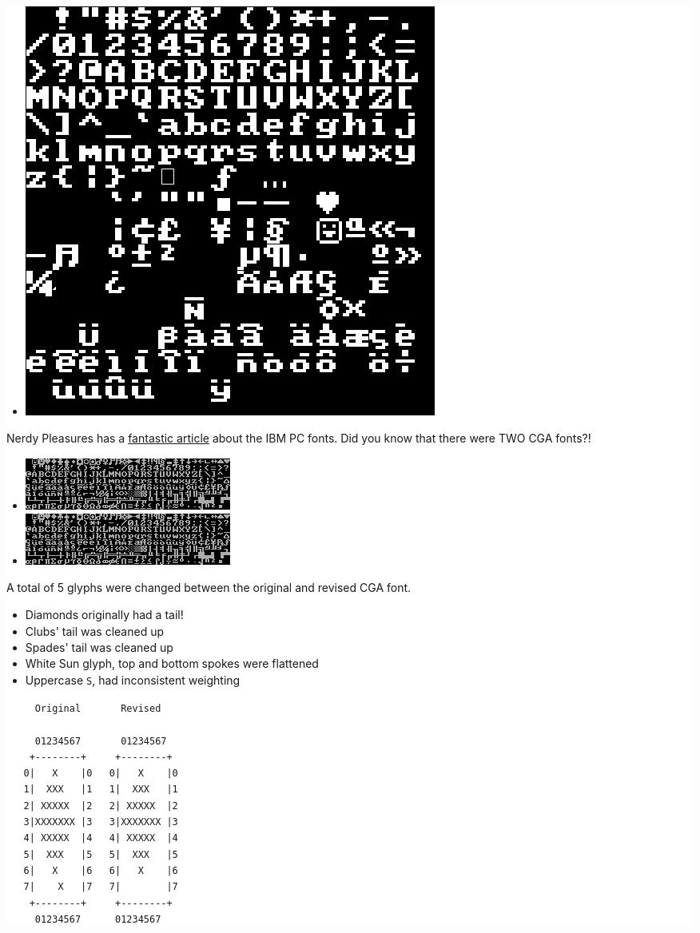 * ![CGA Font](pics/PC_Senior_24.png)

Nerdy Pleasures has a [fantastic article](http://nerdlypleasures.blogspot.com/2015/04/ibm-character-fonts.html)  about the IBM PC fonts.  Did you know that there were TWO CGA fonts?!

* ![Original CGA Font](pics/cga_font_original.png)
* ![Revised CGA Font](pics/cga_font_revised.png)

A total of 5 glyphs were changed between the original and revised CGA font.

* Diamonds originally had a tail!
* Clubs' tail was cleaned up
* Spades' tail was cleaned up
* White Sun glyph, top and bottom spokes were flattened
* Uppercase `S`, had inconsistent weighting

```
     Original       Revised

     01234567       01234567  
    +--------+     +--------+ 
   0|   X    |0   0|   X    |0
   1|  XXX   |1   1|  XXX   |1
   2| XXXXX  |2   2| XXXXX  |2
   3|XXXXXXX |3   3|XXXXXXX |3
   4| XXXXX  |4   4| XXXXX  |4
   5|  XXX   |5   5|  XXX   |5
   6|   X    |6   6|   X    |6
   7|    X   |7   7|        |7
    +--------+     +--------+ 
     01234567      01234567   

```